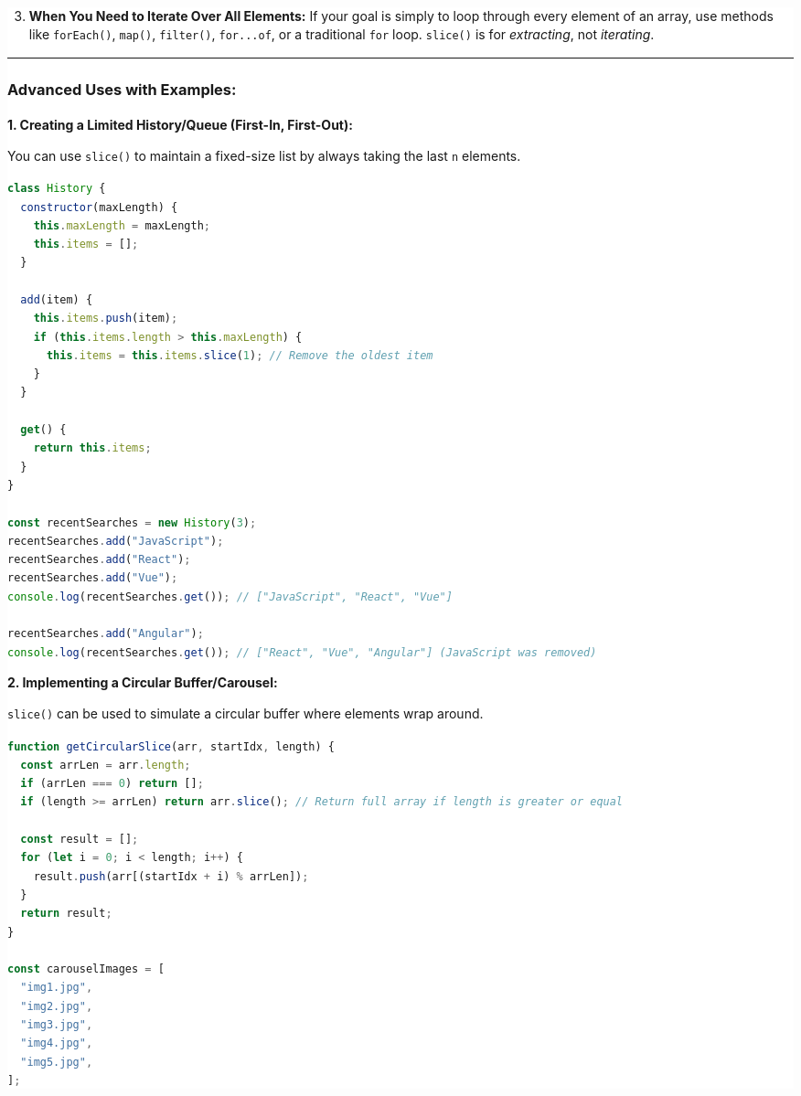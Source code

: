 3.  **When You Need to Iterate Over All Elements:**
    If your goal is simply to loop through every element of an array, use methods like `forEach()`, `map()`, `filter()`, `for...of`, or a traditional `for` loop. `slice()` is for _extracting_, not _iterating_.

---

### Advanced Uses with Examples:

**1. Creating a Limited History/Queue (First-In, First-Out):**

You can use `slice()` to maintain a fixed-size list by always taking the last `n` elements.

```javascript
class History {
  constructor(maxLength) {
    this.maxLength = maxLength;
    this.items = [];
  }

  add(item) {
    this.items.push(item);
    if (this.items.length > this.maxLength) {
      this.items = this.items.slice(1); // Remove the oldest item
    }
  }

  get() {
    return this.items;
  }
}

const recentSearches = new History(3);
recentSearches.add("JavaScript");
recentSearches.add("React");
recentSearches.add("Vue");
console.log(recentSearches.get()); // ["JavaScript", "React", "Vue"]

recentSearches.add("Angular");
console.log(recentSearches.get()); // ["React", "Vue", "Angular"] (JavaScript was removed)
```

**2. Implementing a Circular Buffer/Carousel:**

`slice()` can be used to simulate a circular buffer where elements wrap around.

```javascript
function getCircularSlice(arr, startIdx, length) {
  const arrLen = arr.length;
  if (arrLen === 0) return [];
  if (length >= arrLen) return arr.slice(); // Return full array if length is greater or equal

  const result = [];
  for (let i = 0; i < length; i++) {
    result.push(arr[(startIdx + i) % arrLen]);
  }
  return result;
}

const carouselImages = [
  "img1.jpg",
  "img2.jpg",
  "img3.jpg",
  "img4.jpg",
  "img5.jpg",
];

```